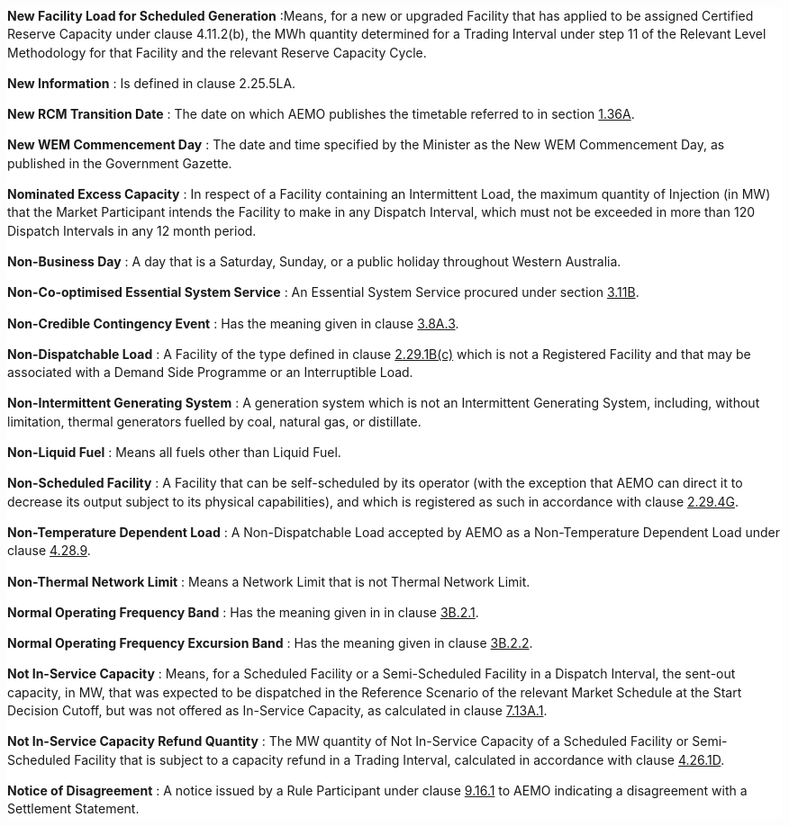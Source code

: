 **New Facility Load for Scheduled Generation** :Means, for a new or upgraded Facility that has applied to be assigned Certified Reserve Capacity under clause 4.11.2(b), the MWh quantity determined for a Trading Interval under step 11 of the Relevant Level Methodology for that Facility and the relevant Reserve Capacity Cycle.

**New Information** : Is defined in clause 2.25.5LA.

**New RCM Transition Date** : The date on which AEMO publishes the timetable referred to in section [1.36A](#_1_36A).

**New WEM Commencement Day** : The date and time specified by the Minister as the New WEM Commencement Day, as published in the Government Gazette.

**Nominated Excess Capacity** : In respect of a Facility containing an Intermittent Load, the maximum quantity of Injection (in MW) that the Market Participant intends the Facility to make in any Dispatch Interval, which must not be exceeded in more than 120 Dispatch Intervals in any 12 month period.

**Non-Business Day** : A day that is a Saturday, Sunday, or a public holiday throughout Western Australia.

**Non-Co-optimised Essential System Service** : An Essential System Service procured under section [3.11B](#_3_11B).

**Non-Credible Contingency Event** : Has the meaning given in clause [3.8A.3](#_3_8A_3).

**Non-Dispatchable Load** : A Facility of the type defined in clause [2.29.1B(c)](#_2_29_1B_c_) which is not a Registered Facility and that may be associated with a Demand Side Programme or an Interruptible Load.

**Non-Intermittent Generating System** : A generation system which is not an Intermittent Generating System, including, without limitation, thermal generators fuelled by coal, natural gas, or distillate.

**Non-Liquid Fuel** : Means all fuels other than Liquid Fuel.

**Non-Scheduled Facility** : A Facility that can be self-scheduled by its operator (with the exception that AEMO can direct it to decrease its output subject to its physical capabilities), and which is registered as such in accordance with clause [2.29.4G](#_2_29_4G).

**Non-Temperature Dependent Load** : A Non-Dispatchable Load accepted by AEMO as a Non-Temperature Dependent Load under clause [4.28.9](#_4_28_9).

**Non-Thermal Network Limit** : Means a Network Limit that is not Thermal Network Limit.

**Normal Operating Frequency Band** : Has the meaning given in in clause [3B.2.1](#_3B_2_1).

**Normal Operating Frequency Excursion Band** : Has the meaning given in clause [3B.2.2](#_3B_2_2).

**Not In-Service Capacity** : Means, for a Scheduled Facility or a Semi-Scheduled Facility in a Dispatch Interval, the sent-out capacity, in MW, that was expected to be dispatched in the Reference Scenario of the relevant Market Schedule at the Start Decision Cutoff, but was not offered as In-Service Capacity, as calculated in clause [7.13A.1](#_7_13A_1).

**Not In-Service Capacity Refund Quantity** : The MW quantity of Not In-Service Capacity of a Scheduled Facility or Semi-Scheduled Facility that is subject to a capacity refund in a Trading Interval, calculated in accordance with clause [4.26.1D](#_4_26_1D).

**Notice of Disagreement** : A notice issued by a Rule Participant under clause [9.16.1](#_9_16_1) to AEMO indicating a disagreement with a Settlement Statement.

